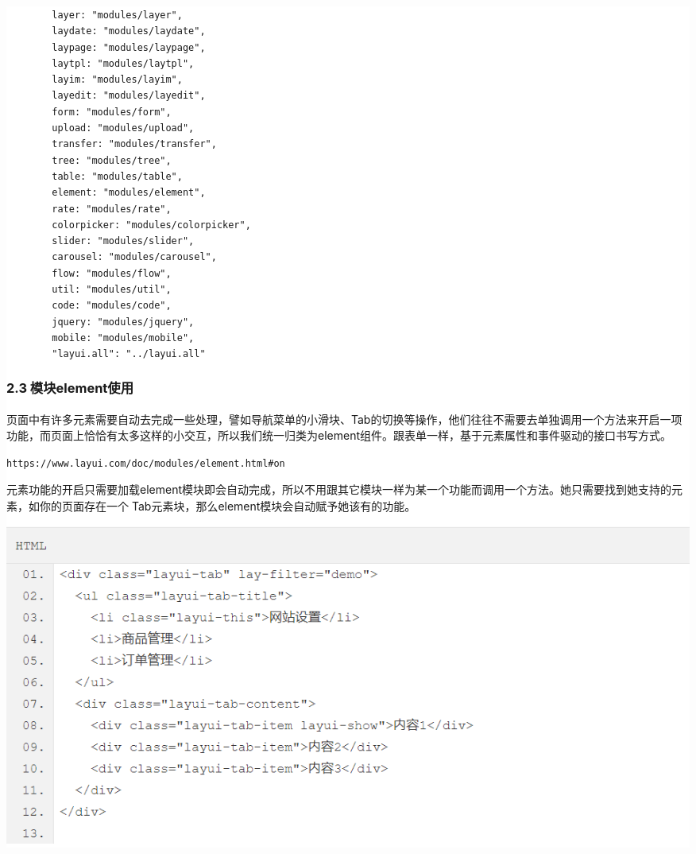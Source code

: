 
```
 	    layer: "modules/layer",
        laydate: "modules/laydate",
        laypage: "modules/laypage",
        laytpl: "modules/laytpl",
        layim: "modules/layim",
        layedit: "modules/layedit",
        form: "modules/form",
        upload: "modules/upload",
        transfer: "modules/transfer",
        tree: "modules/tree",
        table: "modules/table",
        element: "modules/element",
        rate: "modules/rate",
        colorpicker: "modules/colorpicker",
        slider: "modules/slider",
        carousel: "modules/carousel",
        flow: "modules/flow",
        util: "modules/util",
        code: "modules/code",
        jquery: "modules/jquery",
        mobile: "modules/mobile",
        "layui.all": "../layui.all"
```



### 2.3 模块element使用

页面中有许多元素需要自动去完成一些处理，譬如导航菜单的小滑块、Tab的切换等操作，他们往往不需要去单独调用一个方法来开启一项功能，而页面上恰恰有太多这样的小交互，所以我们统一归类为element组件。跟表单一样，基于元素属性和事件驱动的接口书写方式。

```
https://www.layui.com/doc/modules/element.html#on
```

元素功能的开启只需要加载element模块即会自动完成，所以不用跟其它模块一样为某一个功能而调用一个方法。她只需要找到她支持的元素，如你的页面存在一个 Tab元素块，那么element模块会自动赋予她该有的功能。

![image-20201105183504903](img/image-20201105183504903.png)
